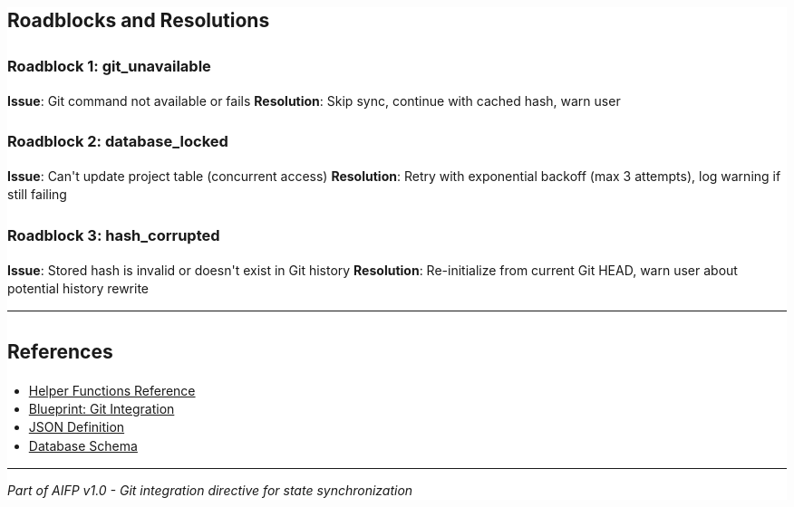 
## Roadblocks and Resolutions

### Roadblock 1: git_unavailable
**Issue**: Git command not available or fails
**Resolution**: Skip sync, continue with cached hash, warn user

### Roadblock 2: database_locked
**Issue**: Can't update project table (concurrent access)
**Resolution**: Retry with exponential backoff (max 3 attempts), log warning if still failing

### Roadblock 3: hash_corrupted
**Issue**: Stored hash is invalid or doesn't exist in Git history
**Resolution**: Re-initialize from current Git HEAD, warn user about potential history rewrite

---

## References

- [Helper Functions Reference](../../../docs/helper-functions-reference.md#git-helpers)
- [Blueprint: Git Integration](../../../docs/blueprints/blueprint_git.md)
- [JSON Definition](../../../docs/directives-json/directives-git.json)
- [Database Schema](../../../docs/db-schema/schemaExampleProject.sql)

---

*Part of AIFP v1.0 - Git integration directive for state synchronization*
